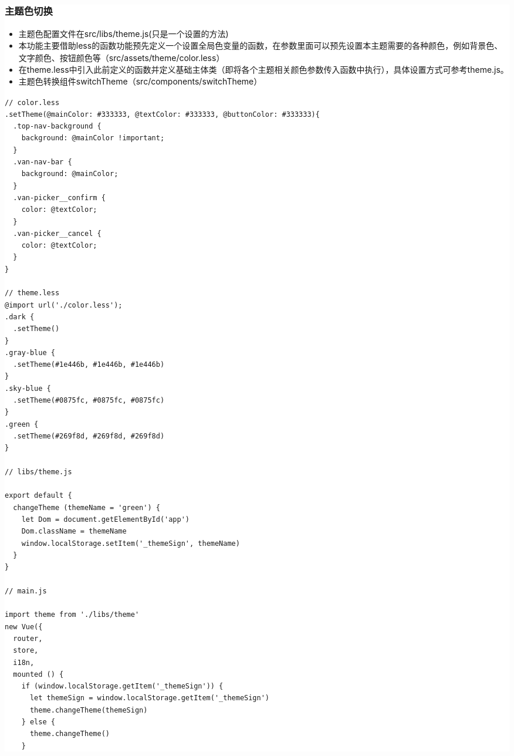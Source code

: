 ### 主题色切换
* 主题色配置文件在src/libs/theme.js(只是一个设置的方法)
* 本功能主要借助less的函数功能预先定义一个设置全局色变量的函数，在参数里面可以预先设置本主题需要的各种颜色，例如背景色、文字颜色、按钮颜色等（src/assets/theme/color.less）
* 在theme.less中引入此前定义的函数并定义基础主体类（即将各个主题相关颜色参数传入函数中执行），具体设置方式可参考theme.js。
* 主题色转换组件switchTheme（src/components/switchTheme）

```
// color.less
.setTheme(@mainColor: #333333, @textColor: #333333, @buttonColor: #333333){
  .top-nav-background {
    background: @mainColor !important;
  }
  .van-nav-bar {
    background: @mainColor;
  }
  .van-picker__confirm {
    color: @textColor;
  }
  .van-picker__cancel {
    color: @textColor;
  }
}

// theme.less
@import url('./color.less');
.dark {
  .setTheme()
}
.gray-blue {
  .setTheme(#1e446b, #1e446b, #1e446b)
}
.sky-blue {
  .setTheme(#0875fc, #0875fc, #0875fc)
}
.green {
  .setTheme(#269f8d, #269f8d, #269f8d)
}

// libs/theme.js

export default {
  changeTheme (themeName = 'green') {
    let Dom = document.getElementById('app')
    Dom.className = themeName
    window.localStorage.setItem('_themeSign', themeName)
  }
}

// main.js

import theme from './libs/theme'
new Vue({
  router,
  store,
  i18n,
  mounted () {
    if (window.localStorage.getItem('_themeSign')) {
      let themeSign = window.localStorage.getItem('_themeSign')
      theme.changeTheme(themeSign)
    } else {
      theme.changeTheme()
    }
```